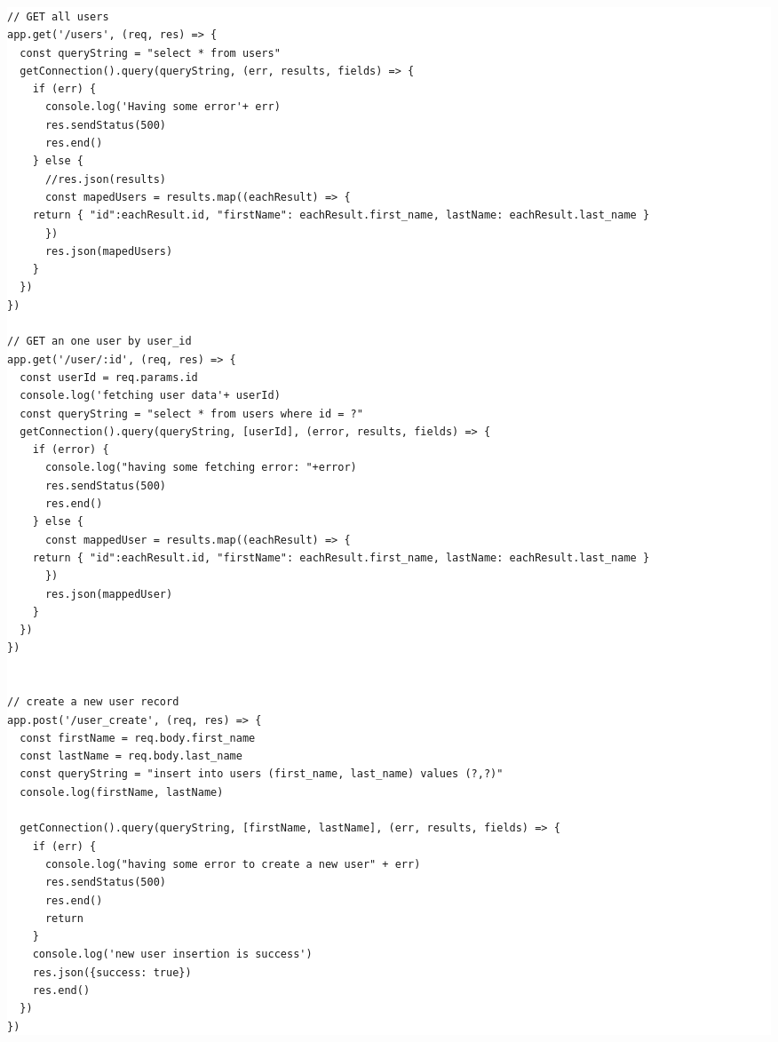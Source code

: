 	// GET all users
	app.get('/users', (req, res) => {
	  const queryString = "select * from users"
	  getConnection().query(queryString, (err, results, fields) => {
	    if (err) {
	      console.log('Having some error'+ err)
	      res.sendStatus(500)
	      res.end()
	    } else {
	      //res.json(results)
	      const mapedUsers = results.map((eachResult) => {
		return { "id":eachResult.id, "firstName": eachResult.first_name, lastName: eachResult.last_name }
	      })
	      res.json(mapedUsers)
	    }
	  })
	})

	// GET an one user by user_id
	app.get('/user/:id', (req, res) => {
	  const userId = req.params.id
	  console.log('fetching user data'+ userId)
	  const queryString = "select * from users where id = ?"
	  getConnection().query(queryString, [userId], (error, results, fields) => {
	    if (error) {
	      console.log("having some fetching error: "+error)
	      res.sendStatus(500)
	      res.end()
	    } else {
	      const mappedUser = results.map((eachResult) => {
		return { "id":eachResult.id, "firstName": eachResult.first_name, lastName: eachResult.last_name }
	      })
	      res.json(mappedUser)
	    }
	  })
	})


	// create a new user record
	app.post('/user_create', (req, res) => {
	  const firstName = req.body.first_name
	  const lastName = req.body.last_name
	  const queryString = "insert into users (first_name, last_name) values (?,?)"
	  console.log(firstName, lastName)

	  getConnection().query(queryString, [firstName, lastName], (err, results, fields) => {
	    if (err) {
	      console.log("having some error to create a new user" + err)
	      res.sendStatus(500)
	      res.end()
	      return
	    }
	    console.log('new user insertion is success')
	    res.json({success: true})
	    res.end()
	  })
	})
